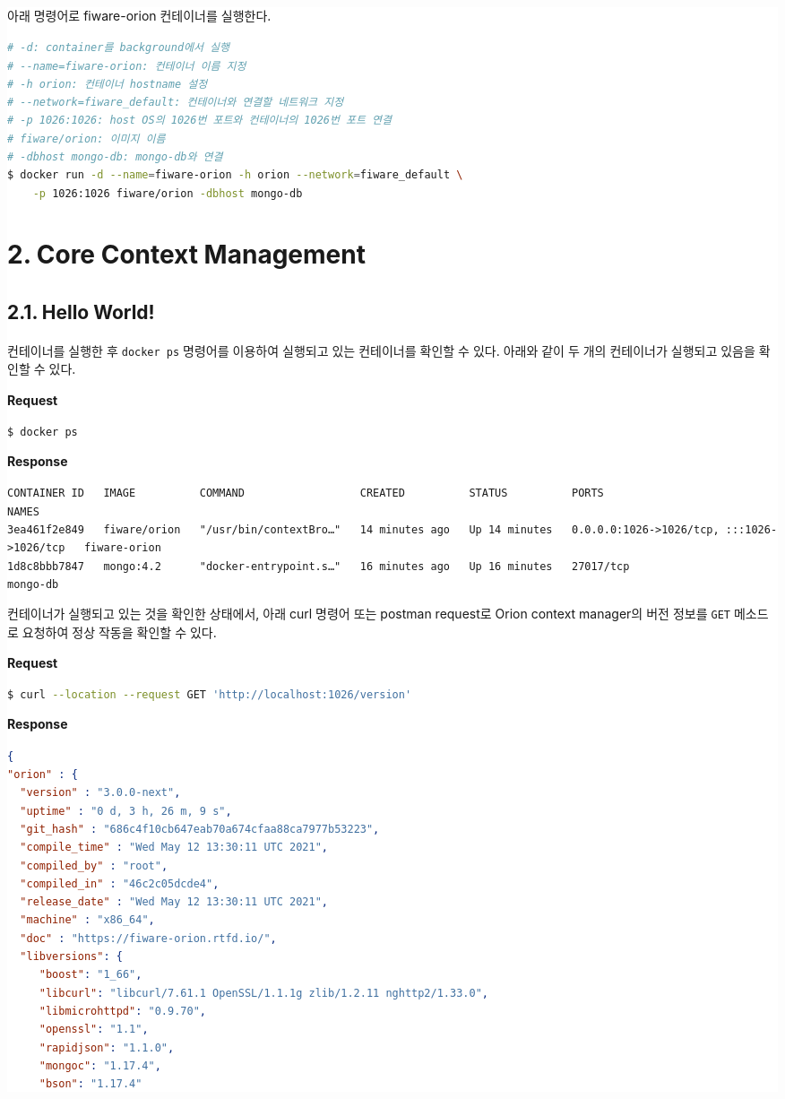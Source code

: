아래 명령어로 fiware-orion 컨테이너를 실행한다.

```sh
# -d: container를 background에서 실행
# --name=fiware-orion: 컨테이너 이름 지정
# -h orion: 컨테이너 hostname 설정
# --network=fiware_default: 컨테이너와 연결할 네트워크 지정
# -p 1026:1026: host OS의 1026번 포트와 컨테이너의 1026번 포트 연결
# fiware/orion: 이미지 이름
# -dbhost mongo-db: mongo-db와 연결
$ docker run -d --name=fiware-orion -h orion --network=fiware_default \
    -p 1026:1026 fiware/orion -dbhost mongo-db
```

# 2. Core Context Management

## 2.1. Hello World!

컨테이너를 실행한 후 `docker ps` 명령어를 이용하여 실행되고 있는 컨테이너를 확인할 수 있다. 아래와 같이 두 개의 컨테이너가 실행되고 있음을 확인할 수 있다.

**Request**

```sh
$ docker ps
```

**Response**

```
CONTAINER ID   IMAGE          COMMAND                  CREATED          STATUS          PORTS                                       NAMES
3ea461f2e849   fiware/orion   "/usr/bin/contextBro…"   14 minutes ago   Up 14 minutes   0.0.0.0:1026->1026/tcp, :::1026->1026/tcp   fiware-orion
1d8c8bbb7847   mongo:4.2      "docker-entrypoint.s…"   16 minutes ago   Up 16 minutes   27017/tcp                                   mongo-db
```

컨테이너가 실행되고 있는 것을 확인한 상태에서, 아래 curl 명령어 또는 postman request로 Orion context manager의 버전 정보를 `GET` 메소드로 요청하여 정상 작동을 확인할 수 있다.

**Request**

```sh
$ curl --location --request GET 'http://localhost:1026/version'
```

**Response**

```json
{
"orion" : {
  "version" : "3.0.0-next",
  "uptime" : "0 d, 3 h, 26 m, 9 s",
  "git_hash" : "686c4f10cb647eab70a674cfaa88ca7977b53223",
  "compile_time" : "Wed May 12 13:30:11 UTC 2021",
  "compiled_by" : "root",
  "compiled_in" : "46c2c05dcde4",
  "release_date" : "Wed May 12 13:30:11 UTC 2021",
  "machine" : "x86_64",
  "doc" : "https://fiware-orion.rtfd.io/",
  "libversions": {
     "boost": "1_66",
     "libcurl": "libcurl/7.61.1 OpenSSL/1.1.1g zlib/1.2.11 nghttp2/1.33.0",
     "libmicrohttpd": "0.9.70",
     "openssl": "1.1",
     "rapidjson": "1.1.0",
     "mongoc": "1.17.4",
     "bson": "1.17.4"
```